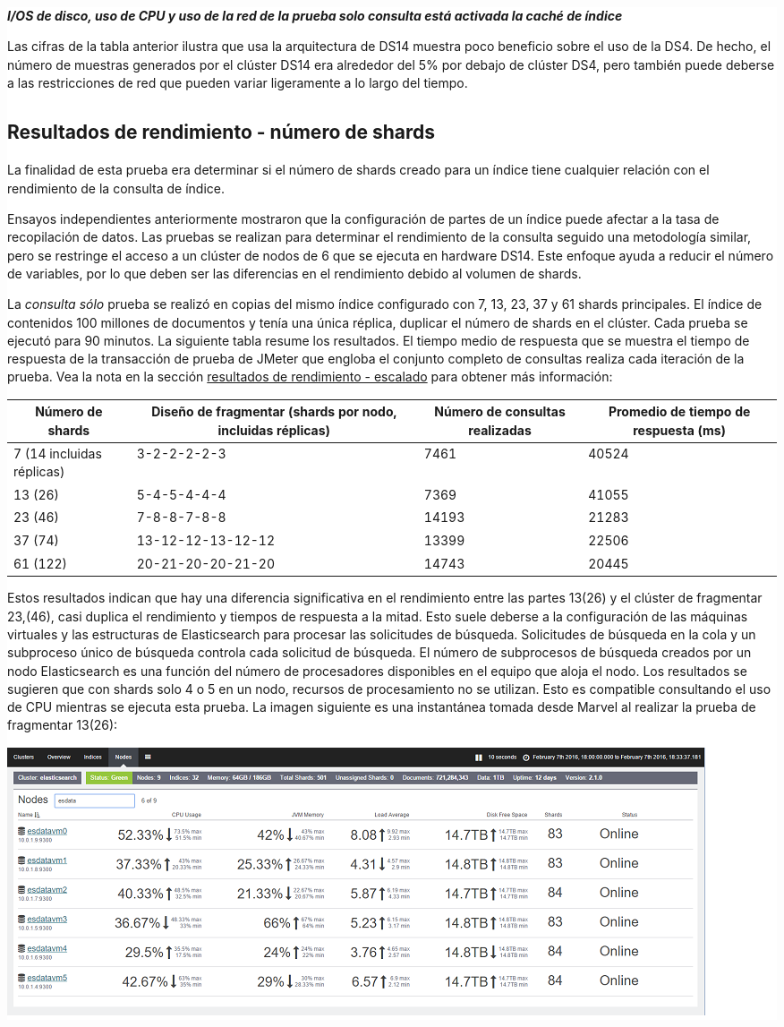 ***I/OS de disco, uso de CPU y uso de la red de la prueba solo consulta está activada la caché de índice***

Las cifras de la tabla anterior ilustra que usa la arquitectura de DS14 muestra poco beneficio sobre el uso de la DS4. De hecho, el número de muestras generados por el clúster DS14 era alrededor del 5% por debajo de clúster DS4, pero también puede deberse a las restricciones de red que pueden variar ligeramente a lo largo del tiempo.

## <a name="performance-results---number-of-shards"></a>Resultados de rendimiento - número de shards

La finalidad de esta prueba era determinar si el número de shards creado para un índice tiene cualquier relación con el rendimiento de la consulta de índice.

Ensayos independientes anteriormente mostraron que la configuración de partes de un índice puede afectar a la tasa de recopilación de datos. Las pruebas se realizan para determinar el rendimiento de la consulta seguido una metodología similar, pero se restringe el acceso a un clúster de nodos de 6 que se ejecuta en hardware DS14. Este enfoque ayuda a reducir el número de variables, por lo que deben ser las diferencias en el rendimiento debido al volumen de shards.

La *consulta sólo* prueba se realizó en copias del mismo índice configurado con 7, 13, 23, 37 y 61 shards principales. El índice de contenidos 100 millones de documentos y tenía una única réplica, duplicar el número de shards en el clúster. Cada prueba se ejecutó para 90 minutos. La siguiente tabla resume los resultados. El tiempo medio de respuesta que se muestra el tiempo de respuesta de la transacción de prueba de JMeter que engloba el conjunto completo de consultas realiza cada iteración de la prueba. Vea la nota en la sección [resultados de rendimiento - escalado](#performance-results-scaling-up) para obtener más información:

| Número de shards          | Diseño de fragmentar (shards por nodo, incluidas réplicas) | Número de consultas realizadas | Promedio de tiempo de respuesta (ms) |
|---------------------------|----------------------------------------------------|-----------------------------|------------------------|
| 7 (14 incluidas réplicas) | 3-2-2-2-2-3                                        | 7461                        | 40524                  |
| 13 (26)                   | 5-4-5-4-4-4                                        | 7369                        | 41055                  |
| 23 (46)                   | 7-8-8-7-8-8                                        | 14193                       | 21283                  |
| 37 (74)                   | 13-12-12-13-12-12                                  | 13399                       | 22506                  |
| 61 (122)                  | 20-21-20-20-21-20                                  | 14743                       | 20445                  |

Estos resultados indican que hay una diferencia significativa en el rendimiento entre las partes 13(26) y el clúster de fragmentar 23,(46), casi duplica el rendimiento y tiempos de respuesta a la mitad. Esto suele deberse a la configuración de las máquinas virtuales y las estructuras de Elasticsearch para procesar las solicitudes de búsqueda. Solicitudes de búsqueda en la cola y un subproceso único de búsqueda controla cada solicitud de búsqueda. El número de subprocesos de búsqueda creados por un nodo Elasticsearch es una función del número de procesadores disponibles en el equipo que aloja el nodo. Los resultados se sugieren que con shards solo 4 o 5 en un nodo, recursos de procesamiento no se utilizan. Esto es compatible consultando el uso de CPU mientras se ejecuta esta prueba. La imagen siguiente es una instantánea tomada desde Marvel al realizar la prueba de fragmentar 13(26):

![](./media/guidance-elasticsearch/query-performance18.png)